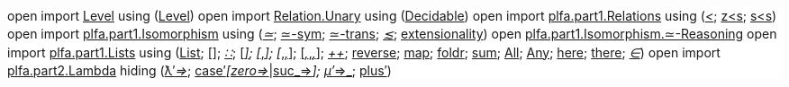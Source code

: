 <a id="1201" class="Keyword">open</a> <a id="1206" class="Keyword">import</a> <a id="1213" href="https://agda.github.io/agda-stdlib/v1.1/Level.html" class="Module">Level</a> <a id="1219" class="Keyword">using</a> <a id="1225" class="Symbol">(</a><a id="1226" href="Agda.Primitive.html#408" class="Postulate">Level</a><a id="1231" class="Symbol">)</a>
<a id="1233" class="Keyword">open</a> <a id="1238" class="Keyword">import</a> <a id="1245" href="https://agda.github.io/agda-stdlib/v1.1/Relation.Unary.html" class="Module">Relation.Unary</a> <a id="1260" class="Keyword">using</a> <a id="1266" class="Symbol">(</a><a id="1267" href="https://agda.github.io/agda-stdlib/v1.1/Relation.Unary.html#3474" class="Function">Decidable</a><a id="1276" class="Symbol">)</a>
<a id="1278" class="Keyword">open</a> <a id="1283" class="Keyword">import</a> <a id="1290" href="{% endraw %}{{ site.baseurl }}{% link out/plfa/part1/Relations.md %}{% raw %}" class="Module">plfa.part1.Relations</a> <a id="1311" class="Keyword">using</a> <a id="1317" class="Symbol">(</a><a id="1318" href="plfa.part1.Relations.html#26539" class="Datatype Operator">_&lt;_</a><a id="1321" class="Symbol">;</a> <a id="1323" href="plfa.part1.Relations.html#26566" class="InductiveConstructor">z&lt;s</a><a id="1326" class="Symbol">;</a> <a id="1328" href="plfa.part1.Relations.html#26623" class="InductiveConstructor">s&lt;s</a><a id="1331" class="Symbol">)</a>
<a id="1333" class="Keyword">open</a> <a id="1338" class="Keyword">import</a> <a id="1345" href="{% endraw %}{{ site.baseurl }}{% link out/plfa/part1/Isomorphism.md %}{% raw %}" class="Module">plfa.part1.Isomorphism</a> <a id="1368" class="Keyword">using</a> <a id="1374" class="Symbol">(</a><a id="1375" href="plfa.part1.Isomorphism.html#5849" class="Record Operator">_≃_</a><a id="1378" class="Symbol">;</a> <a id="1380" href="plfa.part1.Isomorphism.html#9384" class="Function">≃-sym</a><a id="1385" class="Symbol">;</a> <a id="1387" href="plfa.part1.Isomorphism.html#9781" class="Function">≃-trans</a><a id="1394" class="Symbol">;</a> <a id="1396" href="plfa.part1.Isomorphism.html#11925" class="Record Operator">_≲_</a><a id="1399" class="Symbol">;</a> <a id="1401" href="plfa.part1.Isomorphism.html#3764" class="Postulate">extensionality</a><a id="1415" class="Symbol">)</a>
<a id="1417" class="Keyword">open</a> <a id="1422" href="{% endraw %}{{ site.baseurl }}{% link out/plfa/part1/Isomorphism.md %}{% raw %}#10993" class="Module">plfa.part1.Isomorphism.≃-Reasoning</a>
<a id="1457" class="Keyword">open</a> <a id="1462" class="Keyword">import</a> <a id="1469" href="{% endraw %}{{ site.baseurl }}{% link out/plfa/part1/Lists.md %}{% raw %}" class="Module">plfa.part1.Lists</a> <a id="1486" class="Keyword">using</a> <a id="1492" class="Symbol">(</a><a id="1493" href="plfa.part1.Lists.html#1296" class="Datatype">List</a><a id="1497" class="Symbol">;</a> <a id="1499" href="plfa.part1.Lists.html#1325" class="InductiveConstructor">[]</a><a id="1501" class="Symbol">;</a> <a id="1503" href="plfa.part1.Lists.html#1340" class="InductiveConstructor Operator">_∷_</a><a id="1506" class="Symbol">;</a> <a id="1508" href="plfa.part1.Lists.html#3830" class="Operator">[_]</a><a id="1511" class="Symbol">;</a> <a id="1513" href="plfa.part1.Lists.html#3853" class="Operator">[_,_]</a><a id="1518" class="Symbol">;</a> <a id="1520" href="plfa.part1.Lists.html#3884" class="Operator">[_,_,_]</a><a id="1527" class="Symbol">;</a> <a id="1529" href="plfa.part1.Lists.html#3923" class="Operator">[_,_,_,_]</a><a id="1538" class="Symbol">;</a>
  <a id="1542" href="{% endraw %}{{ site.baseurl }}{% link out/plfa/part1/Lists.md %}{% raw %}#4663" class="Function Operator">_++_</a><a id="1546" class="Symbol">;</a> <a id="1548" href="plfa.part1.Lists.html#11326" class="Function">reverse</a><a id="1555" class="Symbol">;</a> <a id="1557" href="plfa.part1.Lists.html#17187" class="Function">map</a><a id="1560" class="Symbol">;</a> <a id="1562" href="plfa.part1.Lists.html#20421" class="Function">foldr</a><a id="1567" class="Symbol">;</a> <a id="1569" href="plfa.part1.Lists.html#21601" class="Function">sum</a><a id="1572" class="Symbol">;</a> <a id="1574" href="plfa.part1.Lists.html#28889" class="Datatype">All</a><a id="1577" class="Symbol">;</a> <a id="1579" href="plfa.part1.Lists.html#31035" class="Datatype">Any</a><a id="1582" class="Symbol">;</a> <a id="1584" href="plfa.part1.Lists.html#31086" class="InductiveConstructor">here</a><a id="1588" class="Symbol">;</a> <a id="1590" href="plfa.part1.Lists.html#31143" class="InductiveConstructor">there</a><a id="1595" class="Symbol">;</a> <a id="1597" href="plfa.part1.Lists.html#31550" class="Function Operator">_∈_</a><a id="1600" class="Symbol">)</a>
<a id="1602" class="Keyword">open</a> <a id="1607" class="Keyword">import</a> <a id="1614" href="{% endraw %}{{ site.baseurl }}{% link out/plfa/part2/Lambda.md %}{% raw %}" class="Module">plfa.part2.Lambda</a> <a id="1632" class="Keyword">hiding</a> <a id="1639" class="Symbol">(</a><a id="1640" href="plfa.part2.Lambda.html#7385" class="Function Operator">ƛ′_⇒_</a><a id="1645" class="Symbol">;</a> <a id="1647" href="plfa.part2.Lambda.html#7506" class="Function Operator">case′_[zero⇒_|suc_⇒_]</a><a id="1668" class="Symbol">;</a> <a id="1670" href="plfa.part2.Lambda.html#7720" class="Function Operator">μ′_⇒_</a><a id="1675" class="Symbol">;</a> <a id="1677" href="plfa.part2.Lambda.html#8474" class="Function">plus′</a><a id="1682" class="Symbol">)</a>